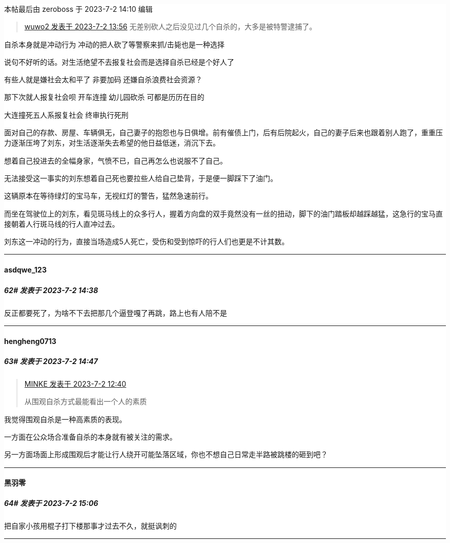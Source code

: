  本帖最后由 zeroboss 于 2023-7-2 14:10 编辑 
<blockquote><a href="httphttps://bbs.saraba1st.com/2b/forum.php?mod=redirect&amp;goto=findpost&amp;pid=61514273&amp;ptid=2142612" target="_blank">wuwo2 发表于 2023-7-2 13:56</a>
无差别砍人之后没见过几个自杀的，大多是被特警逮捕了。</blockquote>
自杀本身就是冲动行为
冲动的把人砍了等警察来抓/击毙也是一种选择

说句不好听的话。对生活绝望不去报复社会而是选择自杀已经是个好人了

有些人就是嫌社会太和平了 非要加码 还嫌自杀浪费社会资源？

那下次就人报复社会呗 开车连撞 幼儿园砍杀 可都是历历在目的

大连撞死五人系报复社会 终审执行死刑

面对自己的存款、房屋、车辆俱无，自己妻子的抱怨也与日俱增。前有催债上门，后有后院起火，自己的妻子后来也跟着别人跑了，重重压力逐渐压垮了刘东，对生活逐渐失去希望的他日益低迷，消沉下去。

想着自己投进去的全幅身家，气愤不已，自己再怎么也说服不了自己。

无法接受这一事实的刘东想着自己死也要拉些人给自己垫背，于是便一脚踩下了油门。

这辆原本在等待绿灯的宝马车，无视红灯的警告，猛然急速前行。

而坐在驾驶位上的刘东，看见斑马线上的众多行人，握着方向盘的双手竟然没有一丝的扭动，脚下的油门踏板却越踩越猛，这急行的宝马直接朝着人行斑马线的行人直冲过去。

刘东这一冲动的行为，直接当场造成5人死亡，受伤和受到惊吓的行人们也更是不计其数。


*****

####  asdqwe_123  
##### 62#       发表于 2023-7-2 14:38

反正都要死了，为啥不下去把那几个逼登嘎了再跳，路上也有人陪不是


*****

####  hengheng0713  
##### 63#       发表于 2023-7-2 14:47

<blockquote><a href="httphttps://bbs.saraba1st.com/2b/forum.php?mod=redirect&amp;goto=findpost&amp;pid=61513425&amp;ptid=2142612" target="_blank">MINKE 发表于 2023-7-2 12:40</a>

从围观自杀方式最能看出一个人的素质</blockquote>
我觉得围观自杀是一种高素质的表现。

一方面在公众场合准备自杀的本身就有被关注的需求。

另一方面场面上形成围观后才能让行人绕开可能坠落区域，你也不想自己日常走半路被跳楼的砸到吧？


*****

####  黑羽零  
##### 64#       发表于 2023-7-2 15:06

把自家小孩用棍子打下楼那事才过去不久，就挺讽刺的


*****
